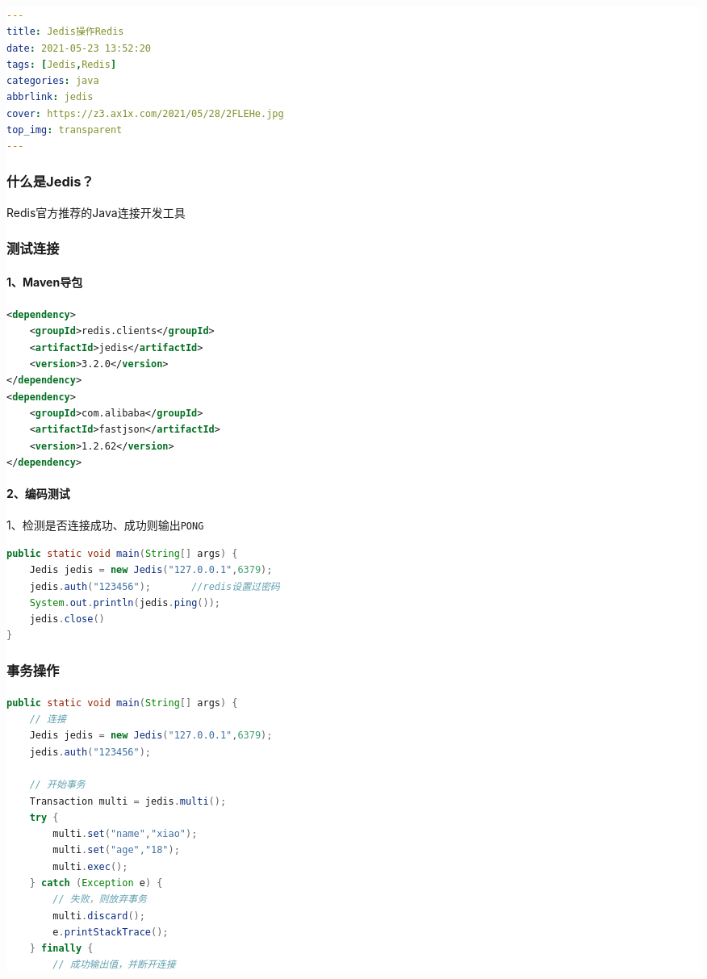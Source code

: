 ```yaml
---
title: Jedis操作Redis 
date: 2021-05-23 13:52:20 
tags: [Jedis,Redis]
categories: java 
abbrlink: jedis 
cover: https://z3.ax1x.com/2021/05/28/2FLEHe.jpg
top_img: transparent
---
```


### 什么是Jedis？

 Redis官方推荐的Java连接开发工具

### 测试连接

#### 1、Maven导包

```xml
<dependency>
    <groupId>redis.clients</groupId>
    <artifactId>jedis</artifactId>
    <version>3.2.0</version>
</dependency>
<dependency>
    <groupId>com.alibaba</groupId>
    <artifactId>fastjson</artifactId>
    <version>1.2.62</version>
</dependency>
```

#### 2、编码测试

1、检测是否连接成功、成功则输出`PONG`

```java
public static void main(String[] args) {
    Jedis jedis = new Jedis("127.0.0.1",6379);
    jedis.auth("123456");		//redis设置过密码
    System.out.println(jedis.ping());	
    jedis.close()
}
```

### 事务操作

```java
public static void main(String[] args) {
    // 连接
    Jedis jedis = new Jedis("127.0.0.1",6379);
    jedis.auth("123456");

    // 开始事务
    Transaction multi = jedis.multi();
    try {
        multi.set("name","xiao");
        multi.set("age","18");
        multi.exec();
    } catch (Exception e) {
        // 失败，则放弃事务
        multi.discard();
        e.printStackTrace();
    } finally {
        // 成功输出值，并断开连接
```